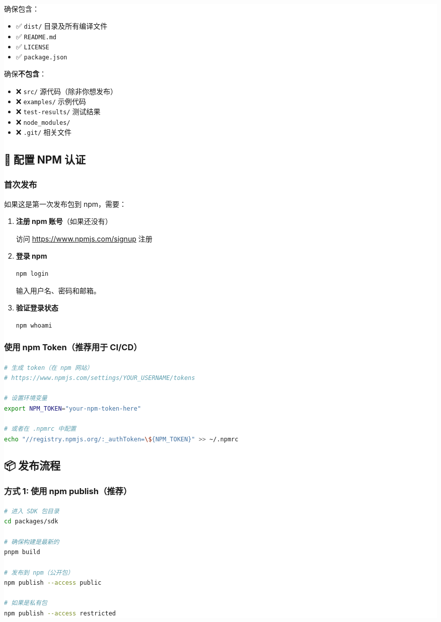 确保包含：
- ✅ `dist/` 目录及所有编译文件
- ✅ `README.md`
- ✅ `LICENSE`
- ✅ `package.json`

确保**不包含**：
- ❌ `src/` 源代码（除非你想发布）
- ❌ `examples/` 示例代码
- ❌ `test-results/` 测试结果
- ❌ `node_modules/`
- ❌ `.git/` 相关文件

## 🔑 配置 NPM 认证

### 首次发布

如果这是第一次发布包到 npm，需要：

1. **注册 npm 账号**（如果还没有）
   
   访问 https://www.npmjs.com/signup 注册

2. **登录 npm**

   ```bash
   npm login
   ```

   输入用户名、密码和邮箱。

3. **验证登录状态**

   ```bash
   npm whoami
   ```

### 使用 npm Token（推荐用于 CI/CD）

```bash
# 生成 token（在 npm 网站）
# https://www.npmjs.com/settings/YOUR_USERNAME/tokens

# 设置环境变量
export NPM_TOKEN="your-npm-token-here"

# 或者在 .npmrc 中配置
echo "//registry.npmjs.org/:_authToken=\${NPM_TOKEN}" >> ~/.npmrc
```

## 📦 发布流程

### 方式 1: 使用 npm publish（推荐）

```bash
# 进入 SDK 包目录
cd packages/sdk

# 确保构建是最新的
pnpm build

# 发布到 npm（公开包）
npm publish --access public

# 如果是私有包
npm publish --access restricted
```
